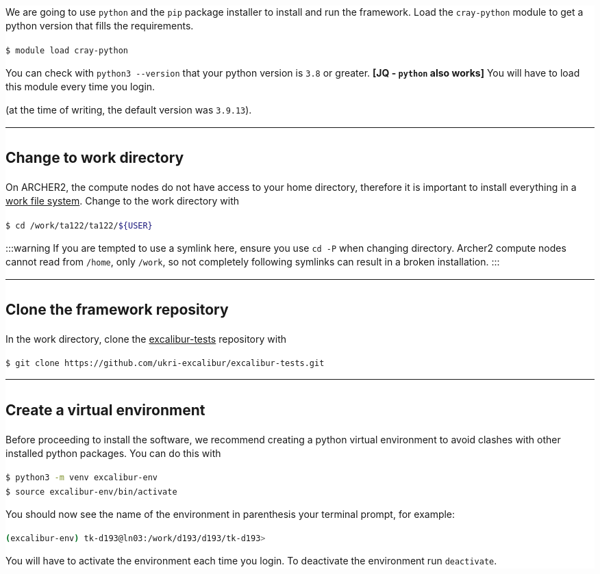 We are going to use `python` and the `pip` package installer to install and run the framework. Load the `cray-python` module to get a python version that fills the requirements.
```bash
$ module load cray-python
```
You can check with `python3 --version` that your python version is `3.8` or greater. **[JQ - `python` also works]** You will have to load this module every time you login.

(at the time of writing, the default version was `3.9.13`).

----

## Change to work directory

On ARCHER2, the compute nodes do not have access to your home directory, therefore it is important to install everything in a [work file system](https://docs.archer2.ac.uk/user-guide/data/#work-file-systems). Change to the work directory with

```bash
$ cd /work/ta122/ta122/${USER}
```

:::warning
If you are tempted to use a symlink here, ensure you use `cd -P` when changing directory. Archer2 compute nodes cannot read from `/home`, only `/work`, so not completely following symlinks can result in a broken installation.
:::

----

## Clone the framework repository

In the work directory, clone the [excalibur-tests](https://github.com/ukri-excalibur/excalibur-tests) repository with

```bash
$ git clone https://github.com/ukri-excalibur/excalibur-tests.git
```

----

## Create a virtual environment
Before proceeding to install the software, we recommend creating a python virtual environment to avoid clashes with other installed python packages. You can do this with
```bash
$ python3 -m venv excalibur-env
$ source excalibur-env/bin/activate
```

You should now see the name of the environment in parenthesis your terminal prompt, for example:
```bash
(excalibur-env) tk-d193@ln03:/work/d193/d193/tk-d193>
```

You will have to activate the environment each time you login. To deactivate the environment run `deactivate`.
